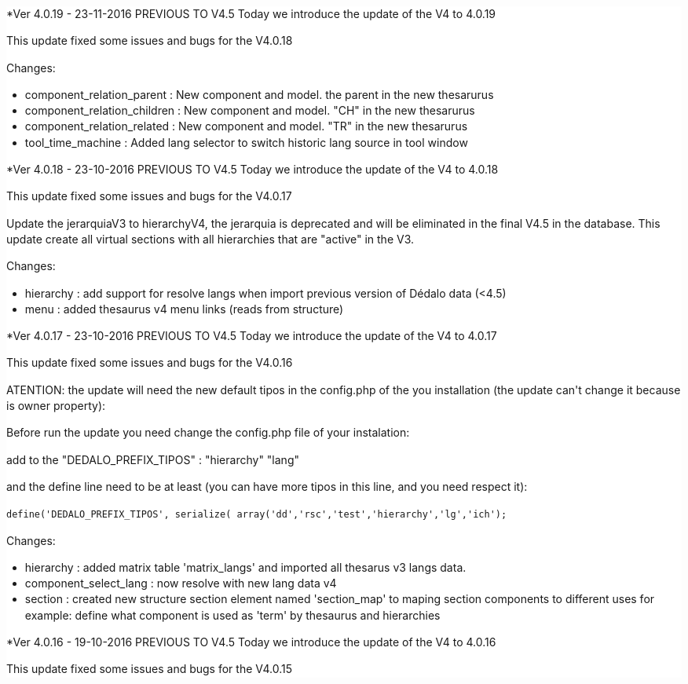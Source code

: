 *Ver 4.0.19 - 23-11-2016
PREVIOUS TO V4.5
Today we introduce the update of the V4 to 4.0.19

This update fixed some issues and bugs for the V4.0.18

Changes:
- component_relation_parent : New component and model. the parent in the new thesarurus
- component_relation_children : New component and model. "CH" in the new thesarurus
- component_relation_related : New component and model. "TR" in the new thesarurus
- tool_time_machine  : Added lang selector to switch historic lang source in tool window

*Ver 4.0.18 - 23-10-2016
PREVIOUS TO V4.5
Today we introduce the update of the V4 to 4.0.18

This update fixed some issues and bugs for the V4.0.17

Update the jerarquiaV3 to hierarchyV4, the jerarquia is deprecated and will be eliminated in the final V4.5 in the database. This update create all virtual sections with all hierarchies that are "active" in the V3.

Changes:
- hierarchy : add support for resolve langs when import previous version of Dédalo data (<4.5)
- menu : added thesaurus v4 menu links (reads from structure)


*Ver 4.0.17 - 23-10-2016
PREVIOUS TO V4.5
Today we introduce the update of the V4 to 4.0.17

This update fixed some issues and bugs for the V4.0.16

ATENTION: the update will need the new default tipos in the config.php of the you installation (the update can't change it because is owner property):

Before run the update you need change the config.php file of your instalation:

add to the "DEDALO_PREFIX_TIPOS" : 	"hierarchy"
									"lang"

and the define line need to be at least (you can have more tipos in this line, and you need respect it):

	define('DEDALO_PREFIX_TIPOS', serialize( array('dd','rsc','test','hierarchy','lg','ich');

Changes:
- hierarchy : added matrix table 'matrix_langs' and imported all thesarus v3 langs data.
- component_select_lang : now resolve with new lang data v4
- section : created new structure section element named 'section_map' to maping section components to different uses
				  for example: define what component is used as 'term' by thesaurus and hierarchies


*Ver 4.0.16 - 19-10-2016
PREVIOUS TO V4.5
Today we introduce the update of the V4 to 4.0.16

This update fixed some issues and bugs for the V4.0.15
